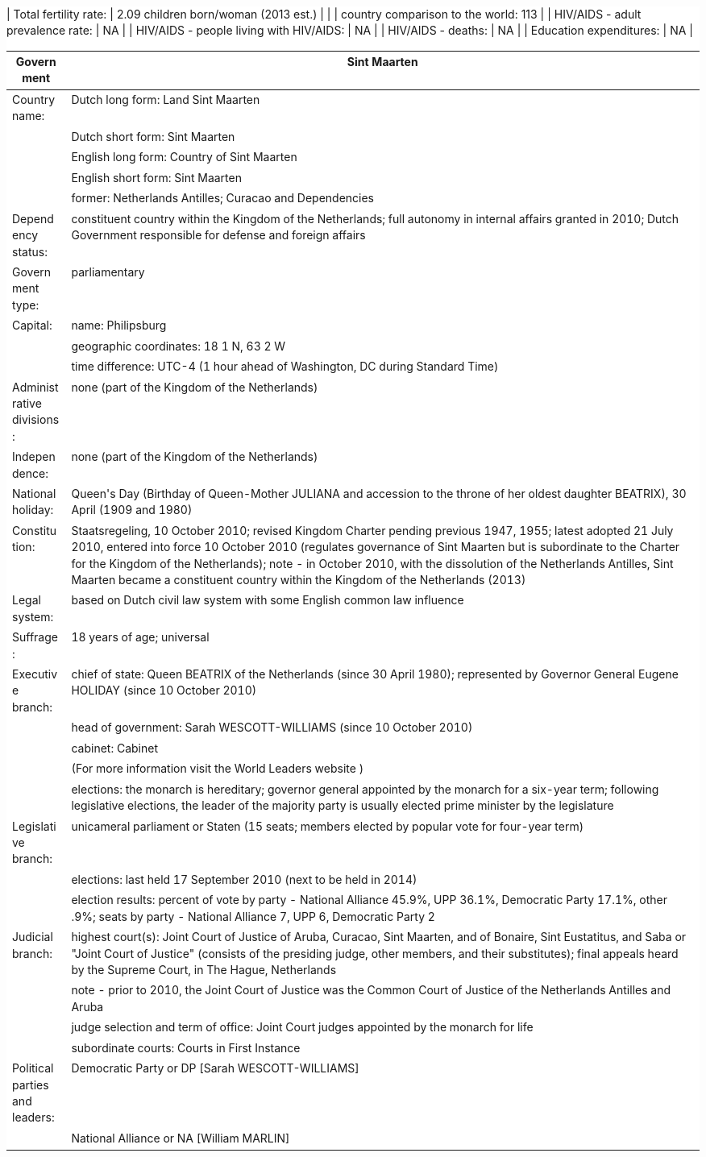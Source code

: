 | Total fertility rate: | 2.09 children born/woman (2013 est.) |
| | country comparison to the world:   113 |
| HIV/AIDS - adult prevalence rate: | NA |
| HIV/AIDS - people living with HIV/AIDS: | NA |
| HIV/AIDS - deaths: | NA |
| Education expenditures: | NA |

| Government | Sint Maarten |
| --- | --- |
| Country name: | Dutch long form: Land Sint Maarten |
| | Dutch short form: Sint Maarten |
| | English long form: Country of Sint Maarten |
| | English short form: Sint Maarten |
| | former: Netherlands Antilles; Curacao and Dependencies |
| Dependency status: | constituent country within the Kingdom of the Netherlands; full autonomy in internal affairs granted in 2010; Dutch Government responsible for defense and foreign affairs |
| Government type: | parliamentary |
| Capital: | name: Philipsburg |
| | geographic coordinates: 18 1 N, 63 2 W |
| | time difference: UTC-4 (1 hour ahead of Washington, DC during Standard Time) |
| Administrative divisions: | none (part of the Kingdom of the Netherlands) |
| Independence: | none (part of the Kingdom of the Netherlands) |
| National holiday: | Queen's Day (Birthday of Queen-Mother JULIANA and accession to the throne of her oldest daughter BEATRIX), 30 April (1909 and 1980) |
| Constitution: | Staatsregeling, 10 October 2010; revised Kingdom Charter pending previous 1947, 1955; latest adopted 21 July 2010, entered into force 10 October 2010 (regulates governance of Sint Maarten but is subordinate to the Charter for the Kingdom of the Netherlands); note - in October 2010, with the dissolution of the Netherlands Antilles, Sint Maarten became a constituent country within the Kingdom of the Netherlands (2013) |
| Legal system: | based on Dutch civil law system with some English common law influence |
| Suffrage: | 18 years of age; universal |
| Executive branch: | chief of state: Queen BEATRIX of the Netherlands (since 30 April 1980); represented by Governor General Eugene HOLIDAY (since 10 October 2010) |
| | head of government: Sarah WESCOTT-WILLIAMS (since 10 October 2010) |
| | cabinet: Cabinet |
| | (For more information visit the World Leaders website&nbsp;) |
| | elections: the monarch is hereditary; governor general appointed by the monarch for a six-year term; following legislative elections, the leader of the majority party is usually elected prime minister by the legislature |
| Legislative branch: | unicameral parliament or Staten (15 seats; members elected by popular vote for four-year term) |
| | elections: last held 17 September 2010 (next to be held in 2014) |
| | election results: percent of vote by party - National Alliance 45.9%, UPP 36.1%, Democratic Party 17.1%, other .9%; seats by party - National Alliance 7, UPP 6, Democratic Party 2 |
| Judicial branch: | highest court(s): Joint Court of Justice of Aruba, Curacao, Sint Maarten, and of Bonaire, Sint Eustatitus, and Saba or  "Joint Court of Justice" (consists of the presiding judge, other members, and their substitutes); final appeals heard by the Supreme Court, in The Hague, Netherlands |
| | note - prior to 2010, the Joint Court of Justice was the Common Court of Justice of the  Netherlands Antilles and Aruba |
| | judge selection and term of office: Joint Court judges appointed by the monarch for life |
| | subordinate courts: Courts in First Instance |
| Political parties and leaders: | Democratic Party or DP [Sarah WESCOTT-WILLIAMS] |
| | National Alliance or NA [William MARLIN] |